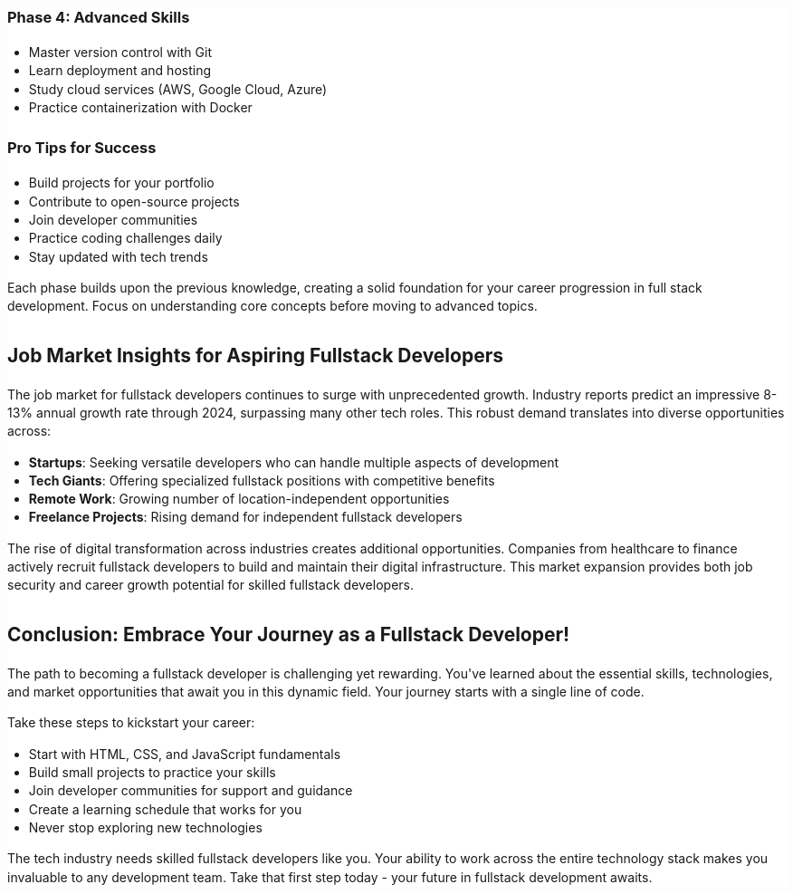 ### **Phase 4: Advanced Skills**

- Master version control with Git
- Learn deployment and hosting
- Study cloud services (AWS, Google Cloud, Azure)
- Practice containerization with Docker

### **Pro Tips for Success**

- Build projects for your portfolio
- Contribute to open-source projects
- Join developer communities
- Practice coding challenges daily
- Stay updated with tech trends

Each phase builds upon the previous knowledge, creating a solid foundation for your career progression in full stack development. Focus on understanding core concepts before moving to advanced topics.

## Job Market Insights for Aspiring Fullstack Developers

The job market for fullstack developers continues to surge with unprecedented growth. Industry reports predict an impressive 8-13% annual growth rate through 2024, surpassing many other tech roles. This robust demand translates into diverse opportunities across:

- **Startups**: Seeking versatile developers who can handle multiple aspects of development
- **Tech Giants**: Offering specialized fullstack positions with competitive benefits
- **Remote Work**: Growing number of location-independent opportunities
- **Freelance Projects**: Rising demand for independent fullstack developers

The rise of digital transformation across industries creates additional opportunities. Companies from healthcare to finance actively recruit fullstack developers to build and maintain their digital infrastructure. This market expansion provides both job security and career growth potential for skilled fullstack developers.

## Conclusion: Embrace Your Journey as a Fullstack Developer!

The path to becoming a fullstack developer is challenging yet rewarding. You've learned about the essential skills, technologies, and market opportunities that await you in this dynamic field. Your journey starts with a single line of code.

Take these steps to kickstart your career:

- Start with HTML, CSS, and JavaScript fundamentals
- Build small projects to practice your skills
- Join developer communities for support and guidance
- Create a learning schedule that works for you
- Never stop exploring new technologies

The tech industry needs skilled fullstack developers like you. Your ability to work across the entire technology stack makes you invaluable to any development team. Take that first step today - your future in fullstack development awaits.
